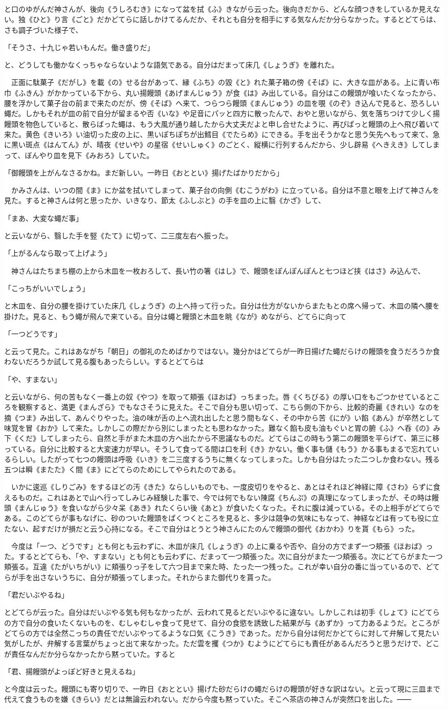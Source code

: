 と口のゆがんだ神さんが、後向《うしろむき》になって盆を拭《ふ》きながら云った。後向きだから、どんな顔つきをしているか見えない。独《ひと》り言《ごと》だかどてらに話しかけてるんだか、それとも自分を相手にする気なんだか分らなかった。するとどてらは、さも調子づいた様子で、

「そうさ、十九じゃ若いもんだ。働き盛りだ」

と、どうしても働かなくっちゃならないような語気である。自分はだまって床几《しょうぎ》を離れた。

　正面に駄菓子《だがし》を載《の》せる台があって、縁《ふち》の毀《と》れた菓子箱の傍《そば》に、大きな皿がある。上に青い布巾《ふきん》がかかっている下から、丸い揚饅頭《あげまんじゅう》が食《は》み出している。自分はこの饅頭が喰いたくなったから、腰を浮かして菓子台の前まで来たのだが、傍《そば》へ来て、つらつら饅頭《まんじゅう》の皿を覗《のぞ》き込んで見ると、恐ろしい蠅だ。しかもそれが皿の前で自分が留まるや否《いな》や足音にパッと四方に散ったんで、おやと思いながら、気を落ちつけて少しく揚饅頭を物色していると、散らばった蠅は、もう大風が通り越したから大丈夫だよと申し合せたように、再びぱっと饅頭の上へ飛び着いて来た。黄色《きいろ》い油切った皮の上に、黒いぽちぽちが出鱈目《でたらめ》にできる。手を出そうかなと思う矢先へもって来て、急に黒い斑点《はんてん》が、晴夜《せいや》の星宿《せいしゅく》のごとく、縦横に行列するんだから、少し辟易《へきえき》してしまって、ぼんやり皿を見下《みおろ》していた。

「御饅頭を上がんなさるかね。まだ新しい。一昨日《おととい》揚げたばかりだから」

　かみさんは、いつの間《ま》にか盆を拭いてしまって、菓子台の向側《むこうがわ》に立っている。自分は不意と眼を上げて神さんを見た。すると神さんは何と思ったか、いきなり、節太《ふしぶと》の手を皿の上に翳《かざ》して、

「まあ、大変な蠅だ事」

と云いながら、翳した手を竪《たて》に切って、二三度左右へ振った。

「上がるんなら取って上げよう」

　神さんはたちまち棚の上から木皿を一枚おろして、長い竹の箸《はし》で、饅頭をぽんぽんぽんと七つほど挟《はさ》み込んで、

「こっちがいいでしょう」

と木皿を、自分の腰を掛けていた床几《しょうぎ》の上へ持って行った。自分は仕方がないからまたもとの席へ帰って、木皿の隣へ腰を掛けた。見ると、もう蠅が飛んで来ている。自分は蠅と饅頭と木皿を眺《なが》めながら、どてらに向って

「一つどうです」

と云って見た。これはあながち「朝日」の御礼のためばかりではない。幾分かはどてらが一昨日揚げた蠅だらけの饅頭を食うだろうか食わないだろうか試して見る腹もあったらしい。するとどてらは

「や、すまない」

と云いながら、何の苦もなく一番上の奴《やつ》を取って頬張《ほおば》っちまった。唇《くちびる》の厚い口をもごつかせているところを観察すると、満更《まんざら》でもなさそうに見えた。そこで自分も思い切って、こちら側の下から、比較的奇麗《きれい》なのを摘《つま》み出して、あんぐりやった。油の味が舌の上へ流れ出したと思う間もなく、その中から苦《にが》い餡《あん》が卒然として味覚を冒《おか》して来た。しかしこの際だから別にしまったとも思わなかった。難なく餡も皮も油もぐいと胃の腑《ふ》へ呑《の》み下《くだ》してしまったら、自然と手がまた木皿の方へ出たから不思議なものだ。どてらはこの時もう第二の饅頭を平らげて、第三に移っている。自分に比較すると大変速力が早い。そうして食ってる間は口を利《き》かない。働く事も儲《もう》かる事もまるで忘れているらしい。したがって七つの饅頭は呼吸《いき》を二三度するうちに無くなってしまった。しかも自分はたった二つしか食わない。残る五つは瞬《またた》く間《ま》にどてらのためにしてやられたのである。

　いかに逡巡《しりごみ》をするほどの汚《きた》ならしいものでも、一度皮切りをやると、あとはそれほど神経に障《さわ》らずに食えるものだ。これはあとで山へ行ってしみじみ経験した事で、今では何でもない陳腐《ちんぷ》の真理になってしまったが、その時は饅頭《まんじゅう》を食いながら少々呆《あき》れたくらい後《あと》が食いたくなった。それに腹は減っている。その上相手がどてらである。このどてらが事もなげに、砂のついた饅頭をぱくつくところを見ると、多少は競争の気味にもなって、神経などは有っても役に立たない、起すだけが損だと云う心持になる。そこで自分はとうとう神さんにたのんで饅頭の御代《おかわ》りを貰《もら》った。

　今度は「一つ、どうです」とも何とも云わずに、木皿が床几《しょうぎ》の上に乗るや否や、自分の方でまず一つ頬張《ほおば》った。するとどてらも、「や、すまない」とも何とも云わずに、だまって一つ頬張った。次に自分がまた一つ頬張る。次にどてらがまた一つ頬張る。互違《たがいちがい》に頬張りっ子をして六つ目まで来た時、たった一つ残った。これが幸い自分の番に当っているので、どてらが手を出さないうちに、自分が頬張ってしまった。それからまた御代りを貰った。

「君だいぶやるね」

とどてらが云った。自分はだいぶやる気も何もなかったが、云われて見るとだいぶやるに違ない。しかしこれは初手《しょて》にどてらの方で自分の食いたくないものを、むしゃむしゃ食って見せて、自分の食慾を誘致した結果が与《あずか》って力あるようだ。ところがどてらの方では全然こっちの責任でだいぶやってるような口気《こうき》であった。だから自分は何だかどてらに対して弁解して見たい気がしたが、弁解する言葉がちょっと出て来なかった。ただ雲を攫《つか》むようにどてらにも責任があるんだろうと思うだけで、どこが責任なんだか分らなかったから黙っていた。すると

「君、揚饅頭がよっぽど好きと見えるね」

と今度は云った。饅頭にも寄り切りで、一昨日《おととい》揚げた砂だらけの蠅だらけの饅頭が好きな訳はない。と云って現に三皿まで代えて食うものを嫌《きらい》だとは無論云われない。だから今度も黙っていた。そこへ茶店の神さんが突然口を出した。――
